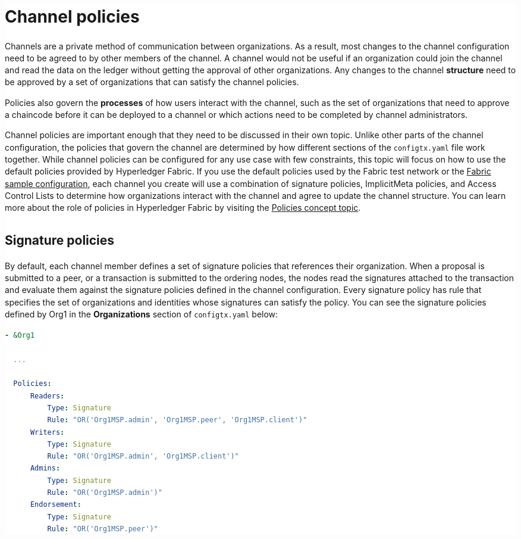 # Channel policies

Channels are a private method of communication between organizations. As a result, most changes to the channel configuration need to be agreed to by other members of the channel. A channel would not be useful if an organization could join the channel and read the data on the ledger without getting the approval of other organizations. Any changes to the channel **structure** need to be approved by a set of organizations that can satisfy the channel policies.

Policies also govern the **processes** of how users interact with the channel, such as the set of organizations that need to approve a chaincode before it can be deployed to a channel or which actions need to be completed by channel administrators.

Channel policies are important enough that they need to be discussed in their own topic. Unlike other parts of the channel configuration, the policies that govern the channel are determined by how different sections of the `configtx.yaml` file work together. While channel policies can be configured for any use case with few constraints, this topic will focus on how to use the default policies provided by Hyperledger Fabric. If you use the default policies used by the Fabric test network or the [Fabric sample configuration](https://github.com/osdi23p228/fabric/blob/{BRANCH}/sampleconfig/configtx.yaml), each channel you create will use a combination of signature policies, ImplicitMeta policies, and Access Control Lists to determine how organizations interact with the channel and agree to update the channel structure. You can learn more about the role of policies in Hyperledger Fabric by visiting the [Policies concept topic](../policies.html).

## Signature policies

By default, each channel member defines a set of signature policies that references their organization. When a proposal is submitted to a peer, or a transaction is submitted to the ordering nodes, the nodes read the signatures attached to the transaction and evaluate them against the signature policies defined in the channel configuration. Every signature policy has rule that specifies the set of organizations and identities whose signatures can satisfy the policy. You can see the signature policies defined by Org1 in the **Organizations** section of `configtx.yaml` below:
```yaml
- &Org1

  ...

  Policies:
      Readers:
          Type: Signature
          Rule: "OR('Org1MSP.admin', 'Org1MSP.peer', 'Org1MSP.client')"
      Writers:
          Type: Signature
          Rule: "OR('Org1MSP.admin', 'Org1MSP.client')"
      Admins:
          Type: Signature
          Rule: "OR('Org1MSP.admin')"
      Endorsement:
          Type: Signature
          Rule: "OR('Org1MSP.peer')"
```
